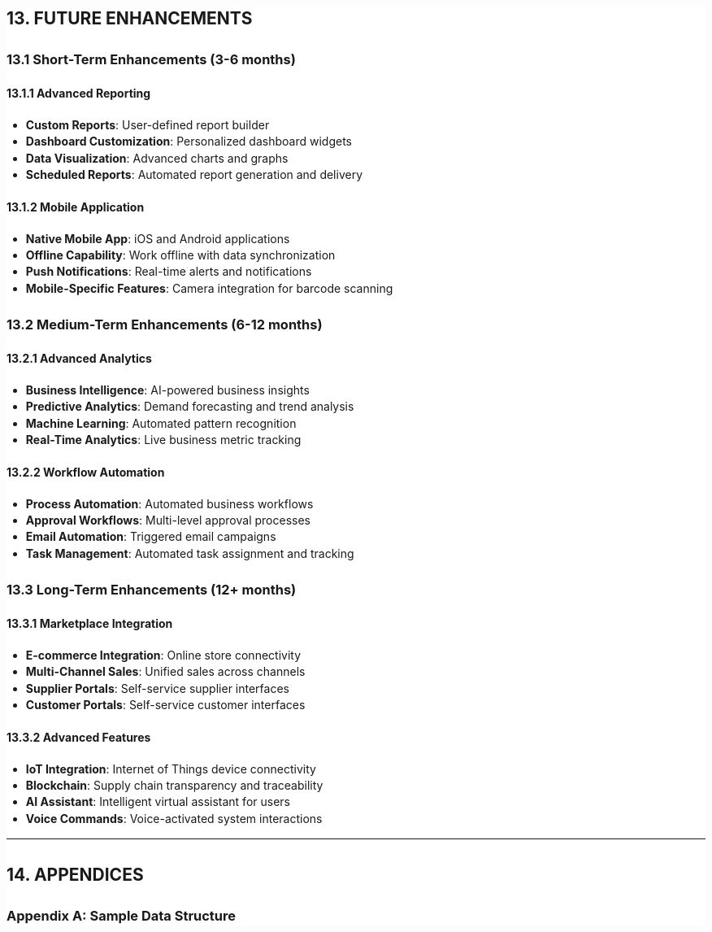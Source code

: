 
## 13. FUTURE ENHANCEMENTS

### 13.1 Short-Term Enhancements (3-6 months)

#### 13.1.1 Advanced Reporting
- **Custom Reports**: User-defined report builder
- **Dashboard Customization**: Personalized dashboard widgets
- **Data Visualization**: Advanced charts and graphs
- **Scheduled Reports**: Automated report generation and delivery

#### 13.1.2 Mobile Application
- **Native Mobile App**: iOS and Android applications
- **Offline Capability**: Work offline with data synchronization
- **Push Notifications**: Real-time alerts and notifications
- **Mobile-Specific Features**: Camera integration for barcode scanning

### 13.2 Medium-Term Enhancements (6-12 months)

#### 13.2.1 Advanced Analytics
- **Business Intelligence**: AI-powered business insights
- **Predictive Analytics**: Demand forecasting and trend analysis
- **Machine Learning**: Automated pattern recognition
- **Real-Time Analytics**: Live business metric tracking

#### 13.2.2 Workflow Automation
- **Process Automation**: Automated business workflows
- **Approval Workflows**: Multi-level approval processes
- **Email Automation**: Triggered email campaigns
- **Task Management**: Automated task assignment and tracking

### 13.3 Long-Term Enhancements (12+ months)

#### 13.3.1 Marketplace Integration
- **E-commerce Integration**: Online store connectivity
- **Multi-Channel Sales**: Unified sales across channels
- **Supplier Portals**: Self-service supplier interfaces
- **Customer Portals**: Self-service customer interfaces

#### 13.3.2 Advanced Features
- **IoT Integration**: Internet of Things device connectivity
- **Blockchain**: Supply chain transparency and traceability
- **AI Assistant**: Intelligent virtual assistant for users
- **Voice Commands**: Voice-activated system interactions

---

## 14. APPENDICES

### Appendix A: Sample Data Structure
